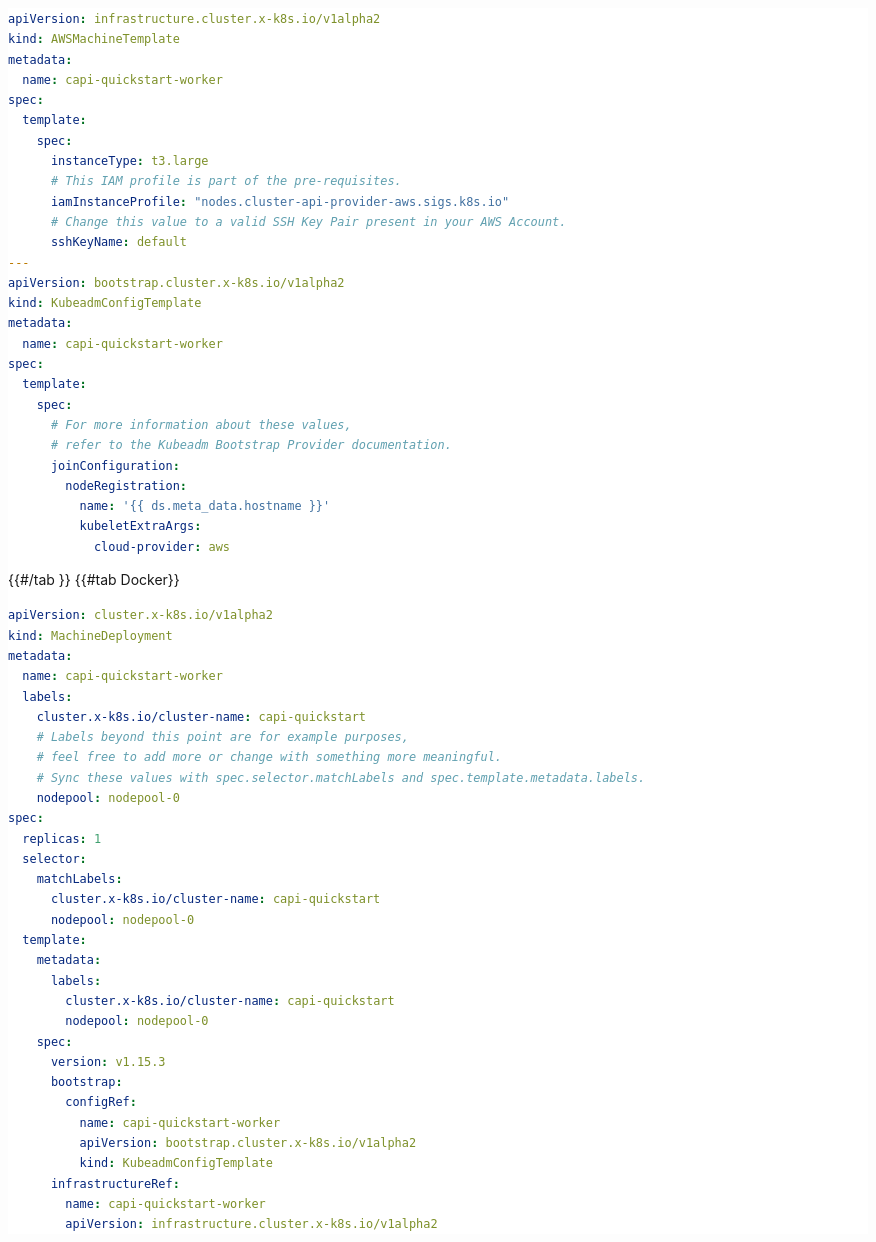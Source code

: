 ```yaml
apiVersion: infrastructure.cluster.x-k8s.io/v1alpha2
kind: AWSMachineTemplate
metadata:
  name: capi-quickstart-worker
spec:
  template:
    spec:
      instanceType: t3.large
      # This IAM profile is part of the pre-requisites.
      iamInstanceProfile: "nodes.cluster-api-provider-aws.sigs.k8s.io"
      # Change this value to a valid SSH Key Pair present in your AWS Account.
      sshKeyName: default
---
apiVersion: bootstrap.cluster.x-k8s.io/v1alpha2
kind: KubeadmConfigTemplate
metadata:
  name: capi-quickstart-worker
spec:
  template:
    spec:
      # For more information about these values,
      # refer to the Kubeadm Bootstrap Provider documentation.
      joinConfiguration:
        nodeRegistration:
          name: '{{ ds.meta_data.hostname }}'
          kubeletExtraArgs:
            cloud-provider: aws
```

{{#/tab }}
{{#tab Docker}}

```yaml
apiVersion: cluster.x-k8s.io/v1alpha2
kind: MachineDeployment
metadata:
  name: capi-quickstart-worker
  labels:
    cluster.x-k8s.io/cluster-name: capi-quickstart
    # Labels beyond this point are for example purposes,
    # feel free to add more or change with something more meaningful.
    # Sync these values with spec.selector.matchLabels and spec.template.metadata.labels.
    nodepool: nodepool-0
spec:
  replicas: 1
  selector:
    matchLabels:
      cluster.x-k8s.io/cluster-name: capi-quickstart
      nodepool: nodepool-0
  template:
    metadata:
      labels:
        cluster.x-k8s.io/cluster-name: capi-quickstart
        nodepool: nodepool-0
    spec:
      version: v1.15.3
      bootstrap:
        configRef:
          name: capi-quickstart-worker
          apiVersion: bootstrap.cluster.x-k8s.io/v1alpha2
          kind: KubeadmConfigTemplate
      infrastructureRef:
        name: capi-quickstart-worker
        apiVersion: infrastructure.cluster.x-k8s.io/v1alpha2
```